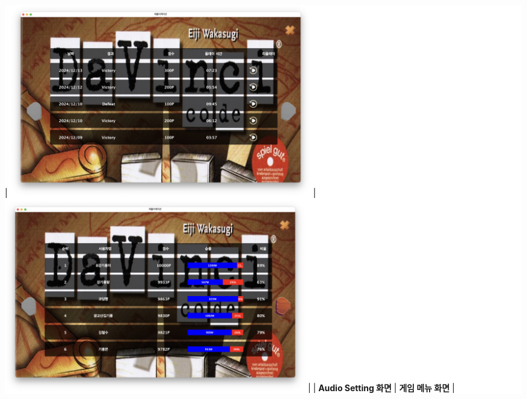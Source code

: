 |  [<img src="img/history.png" alt="History Screen" width="500"/>](img/history.png)   | [<img src="img/ranking.png" alt="Ranking Screen" width="500"/>](img/ranking.png)  |
|                                **Audio Setting 화면**                                 |                                   **게임 메뉴 화면**                                    |